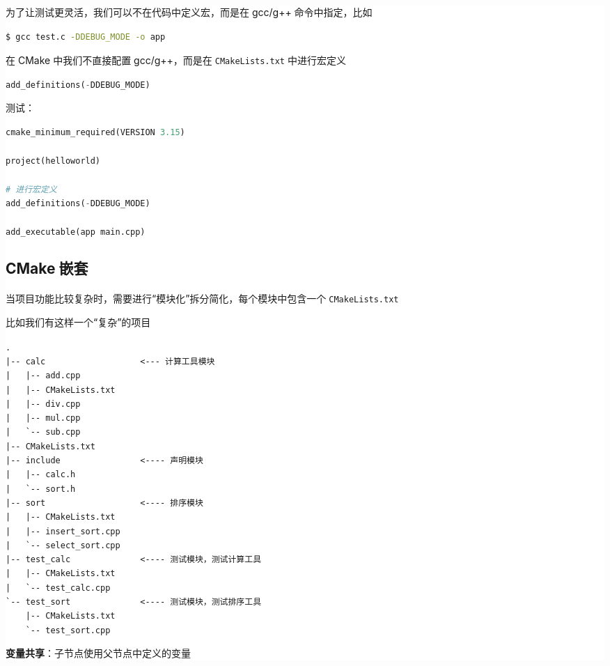 为了让测试更灵活，我们可以不在代码中定义宏，而是在 gcc/g++ 命令中指定，比如

```sh
$ gcc test.c -DDEBUG_MODE -o app
```

在 CMake 中我们不直接配置 gcc/g++，而是在 `CMakeLists.txt` 中进行宏定义

```py
add_definitions(-DDEBUG_MODE)
```

测试：

```py
cmake_minimum_required(VERSION 3.15)

project(helloworld)

# 进行宏定义
add_definitions(-DDEBUG_MODE)

add_executable(app main.cpp)
```

## CMake 嵌套

当项目功能比较复杂时，需要进行“模块化”拆分简化，每个模块中包含一个 `CMakeLists.txt`

比如我们有这样一个“复杂”的项目

```txt
.
|-- calc                   <--- 计算工具模块
|   |-- add.cpp
|   |-- CMakeLists.txt
|   |-- div.cpp
|   |-- mul.cpp
|   `-- sub.cpp
|-- CMakeLists.txt
|-- include                <---- 声明模块
|   |-- calc.h
|   `-- sort.h
|-- sort                   <---- 排序模块
|   |-- CMakeLists.txt
|   |-- insert_sort.cpp
|   `-- select_sort.cpp
|-- test_calc              <---- 测试模块，测试计算工具
|   |-- CMakeLists.txt
|   `-- test_calc.cpp
`-- test_sort              <---- 测试模块，测试排序工具
    |-- CMakeLists.txt
    `-- test_sort.cpp
```

**变量共享**：子节点使用父节点中定义的变量
